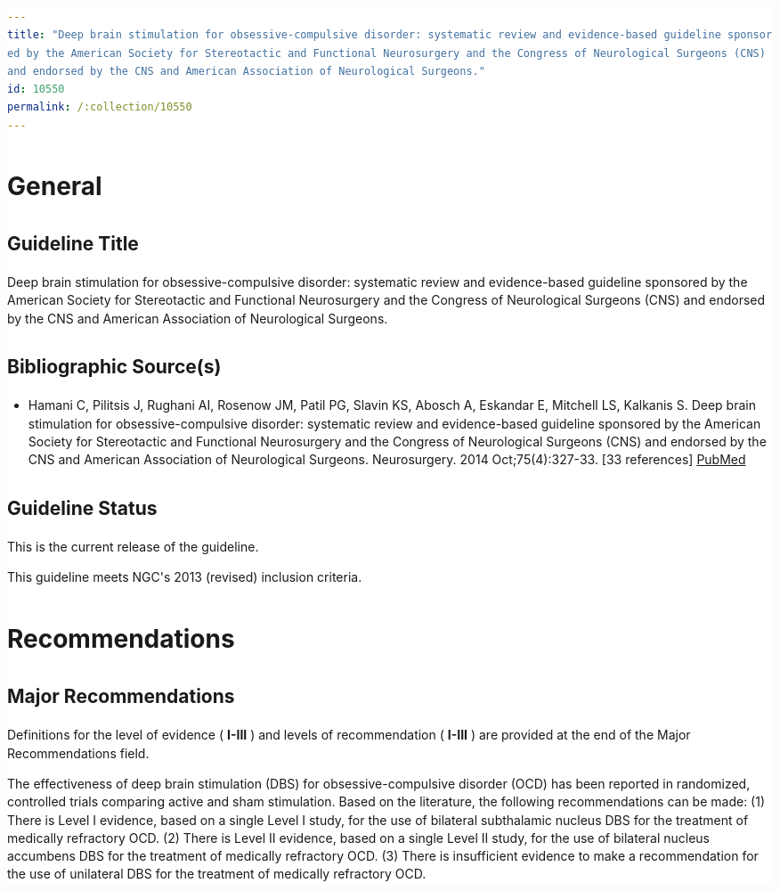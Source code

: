 ```yaml
---
title: "Deep brain stimulation for obsessive-compulsive disorder: systematic review and evidence-based guideline sponsored by the American Society for Stereotactic and Functional Neurosurgery and the Congress of Neurological Surgeons (CNS) and endorsed by the CNS and American Association of Neurological Surgeons."
id: 10550
permalink: /:collection/10550
---
```


# General

## Guideline Title

Deep brain stimulation for obsessive-compulsive disorder: systematic review and evidence-based guideline sponsored by the American Society for Stereotactic and Functional Neurosurgery and the Congress of Neurological Surgeons (CNS) and endorsed by the CNS and American Association of Neurological Surgeons.

## Bibliographic Source(s)

- Hamani C, Pilitsis J, Rughani AI, Rosenow JM, Patil PG, Slavin KS, Abosch A, Eskandar E, Mitchell LS, Kalkanis S. Deep brain stimulation for obsessive-compulsive disorder: systematic review and evidence-based guideline sponsored by the American Society for Stereotactic and Functional Neurosurgery and the Congress of Neurological Surgeons (CNS) and endorsed by the CNS and American Association of Neurological Surgeons. Neurosurgery. 2014 Oct;75(4):327-33. [33 references] [ PubMed ](http://www.ncbi.nlm.nih.gov/entrez/query.fcgi?cmd=Retrieve&db=pubmed&dopt=Abstract&list_uids=25050579)

## Guideline Status



This is the current release of the guideline.

This guideline meets NGC's 2013 (revised) inclusion criteria.

# Recommendations

## Major Recommendations



Definitions for the level of evidence ( **I-III** ) and levels of recommendation ( **I-III** ) are provided at the end of the Major Recommendations field. 


The effectiveness of deep brain stimulation (DBS) for obsessive-compulsive disorder (OCD) has been reported in randomized, controlled trials comparing active and sham stimulation. Based on the literature, the following recommendations can be made: (1) There is Level I evidence, based on a single Level I study, for the use of bilateral subthalamic nucleus DBS for the treatment of medically refractory OCD. (2) There is Level II evidence, based on a single Level II study, for the use of bilateral nucleus accumbens DBS for the treatment of medically refractory OCD. (3) There is insufficient evidence to make a recommendation for the use of unilateral DBS for the treatment of medically refractory OCD. 
